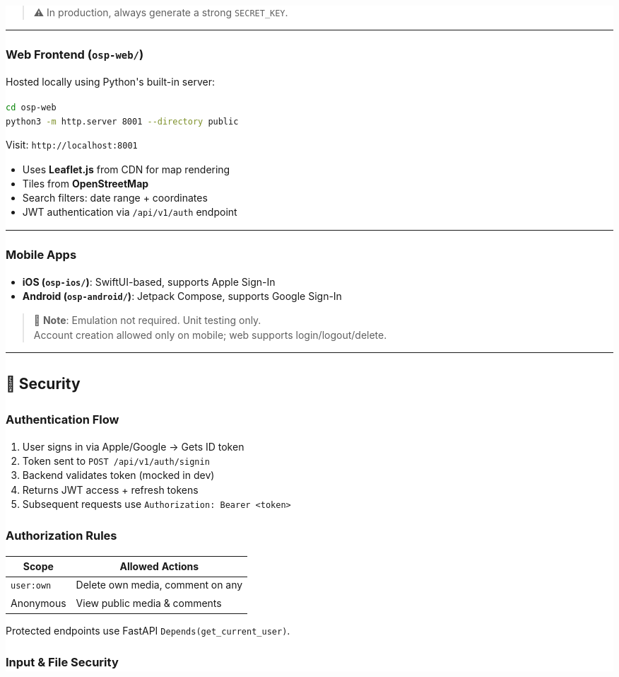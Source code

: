 > ⚠️ In production, always generate a strong `SECRET_KEY`.

---

### Web Frontend (`osp-web/`)

Hosted locally using Python's built-in server:

```bash
cd osp-web
python3 -m http.server 8001 --directory public
```

Visit: `http://localhost:8001`

- Uses **Leaflet.js** from CDN for map rendering
- Tiles from **OpenStreetMap**
- Search filters: date range + coordinates
- JWT authentication via `/api/v1/auth` endpoint

---

### Mobile Apps

- **iOS (`osp-ios/`)**: SwiftUI-based, supports Apple Sign-In
- **Android (`osp-android/`)**: Jetpack Compose, supports Google Sign-In

> 📌 **Note**: Emulation not required. Unit testing only.  
> Account creation allowed only on mobile; web supports login/logout/delete.

---

## 🔐 Security

### Authentication Flow

1. User signs in via Apple/Google → Gets ID token
2. Token sent to `POST /api/v1/auth/signin`
3. Backend validates token (mocked in dev)
4. Returns JWT access + refresh tokens
5. Subsequent requests use `Authorization: Bearer <token>`

### Authorization Rules

| Scope         | Allowed Actions                         |
|--------------|----------------------------------------|
| `user:own`   | Delete own media, comment on any       |
| Anonymous     | View public media & comments           |

Protected endpoints use FastAPI `Depends(get_current_user)`.

### Input & File Security
